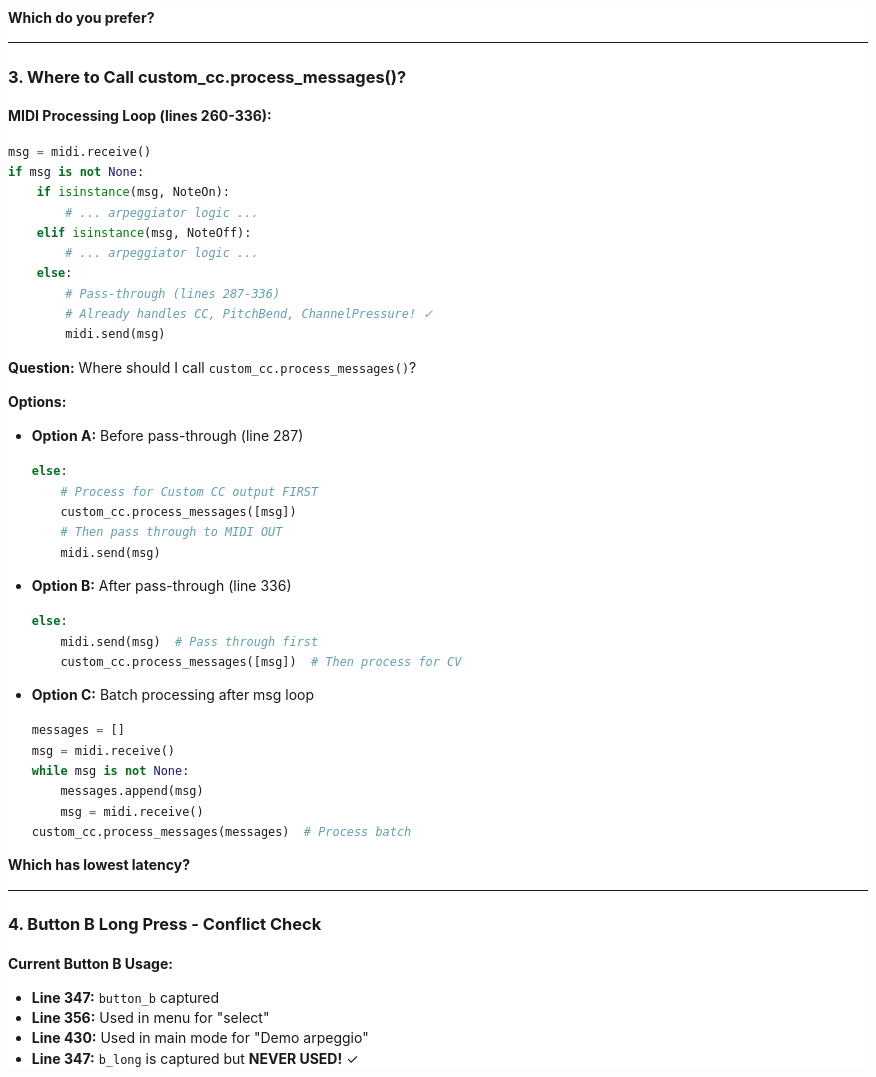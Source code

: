 **Which do you prefer?**

---

### 3. Where to Call custom_cc.process_messages()?

**MIDI Processing Loop (lines 260-336):**
```python
msg = midi.receive()
if msg is not None:
    if isinstance(msg, NoteOn):
        # ... arpeggiator logic ...
    elif isinstance(msg, NoteOff):
        # ... arpeggiator logic ...
    else:
        # Pass-through (lines 287-336)
        # Already handles CC, PitchBend, ChannelPressure! ✓
        midi.send(msg)
```

**Question:** Where should I call `custom_cc.process_messages()`?

**Options:**
- **Option A:** Before pass-through (line 287)
  ```python
  else:
      # Process for Custom CC output FIRST
      custom_cc.process_messages([msg])
      # Then pass through to MIDI OUT
      midi.send(msg)
  ```

- **Option B:** After pass-through (line 336)
  ```python
  else:
      midi.send(msg)  # Pass through first
      custom_cc.process_messages([msg])  # Then process for CV
  ```

- **Option C:** Batch processing after msg loop
  ```python
  messages = []
  msg = midi.receive()
  while msg is not None:
      messages.append(msg)
      msg = midi.receive()
  custom_cc.process_messages(messages)  # Process batch
  ```

**Which has lowest latency?**

---

### 4. Button B Long Press - Conflict Check

**Current Button B Usage:**
- **Line 347:** `button_b` captured
- **Line 356:** Used in menu for "select"
- **Line 430:** Used in main mode for "Demo arpeggio"
- **Line 347:** `b_long` is captured but **NEVER USED!** ✓
